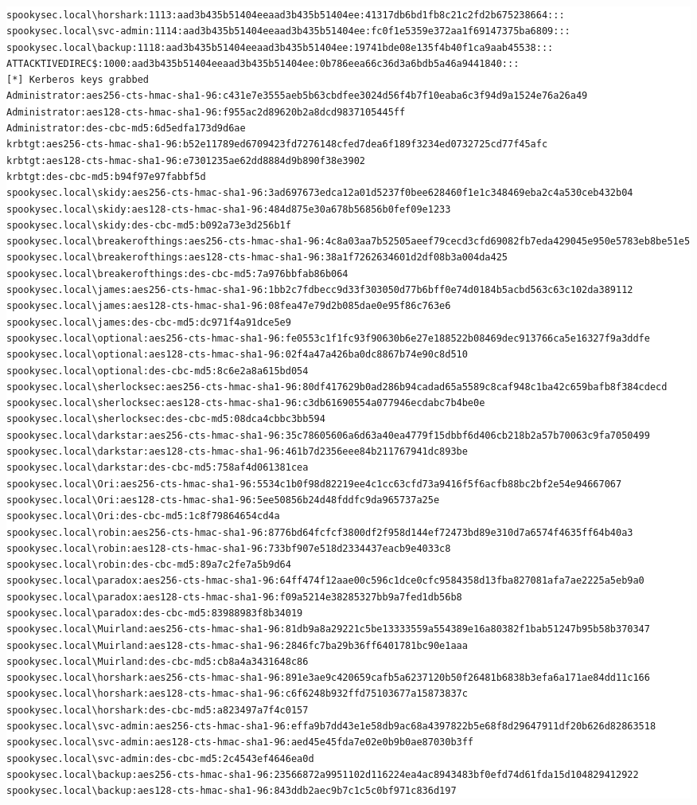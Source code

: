 ```bash
spookysec.local\horshark:1113:aad3b435b51404eeaad3b435b51404ee:41317db6bd1fb8c21c2fd2b675238664:::
spookysec.local\svc-admin:1114:aad3b435b51404eeaad3b435b51404ee:fc0f1e5359e372aa1f69147375ba6809:::
spookysec.local\backup:1118:aad3b435b51404eeaad3b435b51404ee:19741bde08e135f4b40f1ca9aab45538:::
ATTACKTIVEDIREC$:1000:aad3b435b51404eeaad3b435b51404ee:0b786eea66c36d3a6bdb5a46a9441840:::
[*] Kerberos keys grabbed
Administrator:aes256-cts-hmac-sha1-96:c431e7e3555aeb5b63cbdfee3024d56f4b7f10eaba6c3f94d9a1524e76a26a49
Administrator:aes128-cts-hmac-sha1-96:f955ac2d89620b2a8dcd9837105445ff
Administrator:des-cbc-md5:6d5edfa173d9d6ae
krbtgt:aes256-cts-hmac-sha1-96:b52e11789ed6709423fd7276148cfed7dea6f189f3234ed0732725cd77f45afc
krbtgt:aes128-cts-hmac-sha1-96:e7301235ae62dd8884d9b890f38e3902
krbtgt:des-cbc-md5:b94f97e97fabbf5d
spookysec.local\skidy:aes256-cts-hmac-sha1-96:3ad697673edca12a01d5237f0bee628460f1e1c348469eba2c4a530ceb432b04
spookysec.local\skidy:aes128-cts-hmac-sha1-96:484d875e30a678b56856b0fef09e1233
spookysec.local\skidy:des-cbc-md5:b092a73e3d256b1f
spookysec.local\breakerofthings:aes256-cts-hmac-sha1-96:4c8a03aa7b52505aeef79cecd3cfd69082fb7eda429045e950e5783eb8be51e5
spookysec.local\breakerofthings:aes128-cts-hmac-sha1-96:38a1f7262634601d2df08b3a004da425
spookysec.local\breakerofthings:des-cbc-md5:7a976bbfab86b064
spookysec.local\james:aes256-cts-hmac-sha1-96:1bb2c7fdbecc9d33f303050d77b6bff0e74d0184b5acbd563c63c102da389112
spookysec.local\james:aes128-cts-hmac-sha1-96:08fea47e79d2b085dae0e95f86c763e6
spookysec.local\james:des-cbc-md5:dc971f4a91dce5e9
spookysec.local\optional:aes256-cts-hmac-sha1-96:fe0553c1f1fc93f90630b6e27e188522b08469dec913766ca5e16327f9a3ddfe
spookysec.local\optional:aes128-cts-hmac-sha1-96:02f4a47a426ba0dc8867b74e90c8d510
spookysec.local\optional:des-cbc-md5:8c6e2a8a615bd054
spookysec.local\sherlocksec:aes256-cts-hmac-sha1-96:80df417629b0ad286b94cadad65a5589c8caf948c1ba42c659bafb8f384cdecd
spookysec.local\sherlocksec:aes128-cts-hmac-sha1-96:c3db61690554a077946ecdabc7b4be0e
spookysec.local\sherlocksec:des-cbc-md5:08dca4cbbc3bb594
spookysec.local\darkstar:aes256-cts-hmac-sha1-96:35c78605606a6d63a40ea4779f15dbbf6d406cb218b2a57b70063c9fa7050499
spookysec.local\darkstar:aes128-cts-hmac-sha1-96:461b7d2356eee84b211767941dc893be
spookysec.local\darkstar:des-cbc-md5:758af4d061381cea
spookysec.local\Ori:aes256-cts-hmac-sha1-96:5534c1b0f98d82219ee4c1cc63cfd73a9416f5f6acfb88bc2bf2e54e94667067
spookysec.local\Ori:aes128-cts-hmac-sha1-96:5ee50856b24d48fddfc9da965737a25e
spookysec.local\Ori:des-cbc-md5:1c8f79864654cd4a
spookysec.local\robin:aes256-cts-hmac-sha1-96:8776bd64fcfcf3800df2f958d144ef72473bd89e310d7a6574f4635ff64b40a3
spookysec.local\robin:aes128-cts-hmac-sha1-96:733bf907e518d2334437eacb9e4033c8
spookysec.local\robin:des-cbc-md5:89a7c2fe7a5b9d64
spookysec.local\paradox:aes256-cts-hmac-sha1-96:64ff474f12aae00c596c1dce0cfc9584358d13fba827081afa7ae2225a5eb9a0
spookysec.local\paradox:aes128-cts-hmac-sha1-96:f09a5214e38285327bb9a7fed1db56b8
spookysec.local\paradox:des-cbc-md5:83988983f8b34019
spookysec.local\Muirland:aes256-cts-hmac-sha1-96:81db9a8a29221c5be13333559a554389e16a80382f1bab51247b95b58b370347
spookysec.local\Muirland:aes128-cts-hmac-sha1-96:2846fc7ba29b36ff6401781bc90e1aaa
spookysec.local\Muirland:des-cbc-md5:cb8a4a3431648c86
spookysec.local\horshark:aes256-cts-hmac-sha1-96:891e3ae9c420659cafb5a6237120b50f26481b6838b3efa6a171ae84dd11c166
spookysec.local\horshark:aes128-cts-hmac-sha1-96:c6f6248b932ffd75103677a15873837c
spookysec.local\horshark:des-cbc-md5:a823497a7f4c0157
spookysec.local\svc-admin:aes256-cts-hmac-sha1-96:effa9b7dd43e1e58db9ac68a4397822b5e68f8d29647911df20b626d82863518
spookysec.local\svc-admin:aes128-cts-hmac-sha1-96:aed45e45fda7e02e0b9b0ae87030b3ff
spookysec.local\svc-admin:des-cbc-md5:2c4543ef4646ea0d
spookysec.local\backup:aes256-cts-hmac-sha1-96:23566872a9951102d116224ea4ac8943483bf0efd74d61fda15d104829412922
spookysec.local\backup:aes128-cts-hmac-sha1-96:843ddb2aec9b7c1c5c0bf971c836d197
```